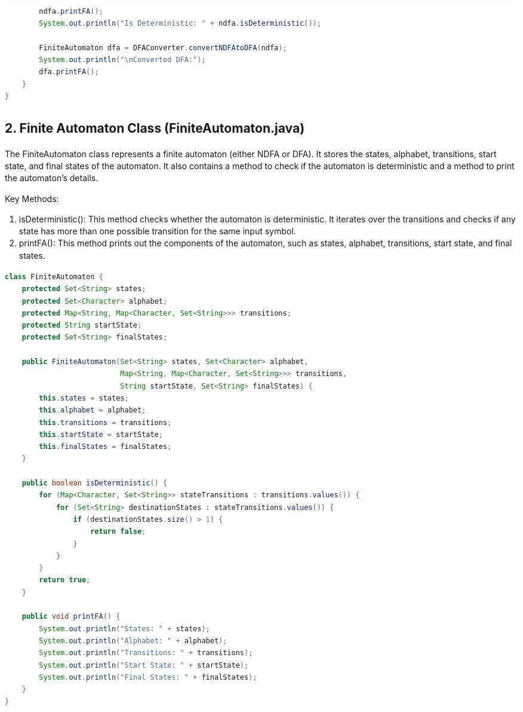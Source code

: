 ```java
        ndfa.printFA();
        System.out.println("Is Deterministic: " + ndfa.isDeterministic());

        FiniteAutomaton dfa = DFAConverter.convertNDFAtoDFA(ndfa);
        System.out.println("\nConverted DFA:");
        dfa.printFA();
    }
}
```

## 2. Finite Automaton Class (FiniteAutomaton.java)
The FiniteAutomaton class represents a finite automaton (either NDFA or DFA). It stores the states, alphabet, transitions, start state, and final states of the automaton. It also contains a method to check if the automaton is deterministic and a method to print the automaton’s details.

Key Methods:

1. isDeterministic(): This method checks whether the automaton is deterministic. It iterates over the transitions and checks if any state has more than one possible transition for the same input symbol.
2. printFA(): This method prints out the components of the automaton, such as states, alphabet, transitions, start state, and final states.

```java
class FiniteAutomaton {
    protected Set<String> states;
    protected Set<Character> alphabet;
    protected Map<String, Map<Character, Set<String>>> transitions;
    protected String startState;
    protected Set<String> finalStates;

    public FiniteAutomaton(Set<String> states, Set<Character> alphabet,
                           Map<String, Map<Character, Set<String>>> transitions,
                           String startState, Set<String> finalStates) {
        this.states = states;
        this.alphabet = alphabet;
        this.transitions = transitions;
        this.startState = startState;
        this.finalStates = finalStates;
    }

    public boolean isDeterministic() {
        for (Map<Character, Set<String>> stateTransitions : transitions.values()) {
            for (Set<String> destinationStates : stateTransitions.values()) {
                if (destinationStates.size() > 1) {
                    return false;
                }
            }
        }
        return true;
    }

    public void printFA() {
        System.out.println("States: " + states);
        System.out.println("Alphabet: " + alphabet);
        System.out.println("Transitions: " + transitions);
        System.out.println("Start State: " + startState);
        System.out.println("Final States: " + finalStates);
    }
}
```
